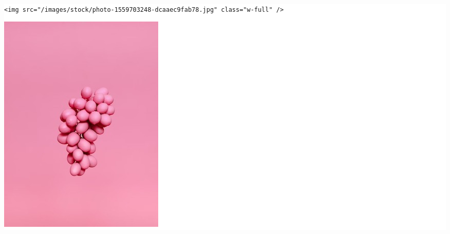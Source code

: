     <img src="/images/stock/photo-1559703248-dcaaec9fab78.jpg" class="w-full" />
  </div> 
  <div class="$$carousel-item w-1/2">
    <img src="/images/stock/photo-1565098772267-60af42b81ef2.jpg" class="w-full" />
  </div> 
  <div class="$$carousel-item w-1/2">